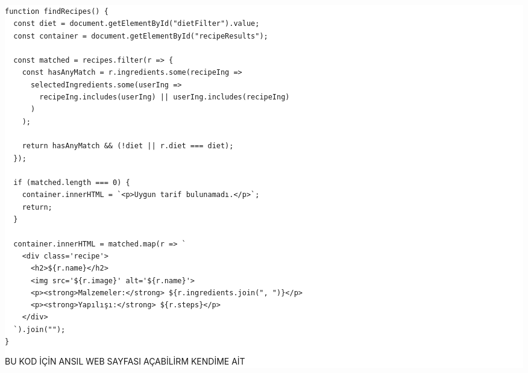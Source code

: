     function findRecipes() {
      const diet = document.getElementById("dietFilter").value;
      const container = document.getElementById("recipeResults");

      const matched = recipes.filter(r => {
        const hasAnyMatch = r.ingredients.some(recipeIng =>
          selectedIngredients.some(userIng =>
            recipeIng.includes(userIng) || userIng.includes(recipeIng)
          )
        );

        return hasAnyMatch && (!diet || r.diet === diet);
      });

      if (matched.length === 0) {
        container.innerHTML = `<p>Uygun tarif bulunamadı.</p>`;
        return;
      }

      container.innerHTML = matched.map(r => `
        <div class='recipe'>
          <h2>${r.name}</h2>
          <img src='${r.image}' alt='${r.name}'>
          <p><strong>Malzemeler:</strong> ${r.ingredients.join(", ")}</p>
          <p><strong>Yapılışı:</strong> ${r.steps}</p>
        </div>
      `).join("");
    }
  </script>

</body>
</html> BU KOD İÇİN ANSIL WEB SAYFASI AÇABİLİRM KENDİME AİT
